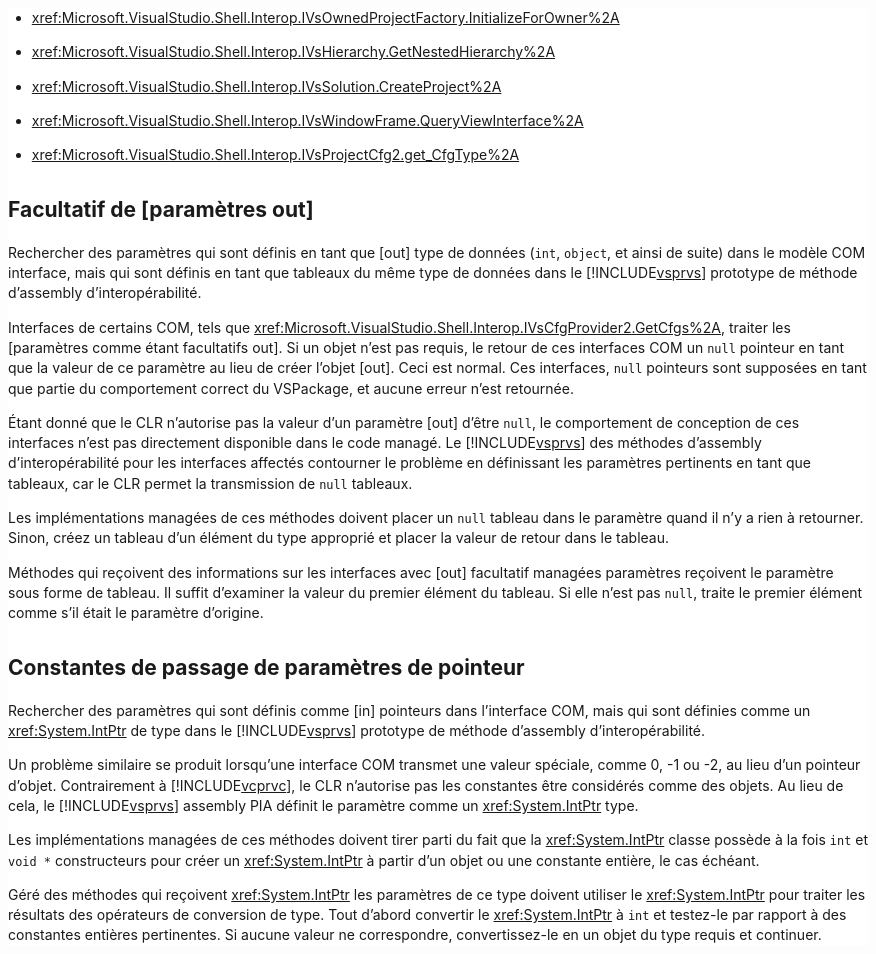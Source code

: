 -   <xref:Microsoft.VisualStudio.Shell.Interop.IVsOwnedProjectFactory.InitializeForOwner%2A>  
  
-   <xref:Microsoft.VisualStudio.Shell.Interop.IVsHierarchy.GetNestedHierarchy%2A>  
  
-   <xref:Microsoft.VisualStudio.Shell.Interop.IVsSolution.CreateProject%2A>  
  
-   <xref:Microsoft.VisualStudio.Shell.Interop.IVsWindowFrame.QueryViewInterface%2A>  
  
-   <xref:Microsoft.VisualStudio.Shell.Interop.IVsProjectCfg2.get_CfgType%2A>  
  
## <a name="optional-out-parameters"></a>Facultatif de [paramètres out]  
 Rechercher des paramètres qui sont définis en tant que [out] type de données (`int`, `object`, et ainsi de suite) dans le modèle COM interface, mais qui sont définis en tant que tableaux du même type de données dans le [!INCLUDE[vsprvs](../../code-quality/includes/vsprvs_md.md)] prototype de méthode d’assembly d’interopérabilité.  
  
 Interfaces de certains COM, tels que <xref:Microsoft.VisualStudio.Shell.Interop.IVsCfgProvider2.GetCfgs%2A>, traiter les [paramètres comme étant facultatifs out]. Si un objet n’est pas requis, le retour de ces interfaces COM un `null` pointeur en tant que la valeur de ce paramètre au lieu de créer l’objet [out]. Ceci est normal. Ces interfaces, `null` pointeurs sont supposées en tant que partie du comportement correct du VSPackage, et aucune erreur n’est retournée.  
  
 Étant donné que le CLR n’autorise pas la valeur d’un paramètre [out] d’être `null`, le comportement de conception de ces interfaces n’est pas directement disponible dans le code managé. Le [!INCLUDE[vsprvs](../../code-quality/includes/vsprvs_md.md)] des méthodes d’assembly d’interopérabilité pour les interfaces affectés contourner le problème en définissant les paramètres pertinents en tant que tableaux, car le CLR permet la transmission de `null` tableaux.  
  
 Les implémentations managées de ces méthodes doivent placer un `null` tableau dans le paramètre quand il n’y a rien à retourner. Sinon, créez un tableau d’un élément du type approprié et placer la valeur de retour dans le tableau.  
  
 Méthodes qui reçoivent des informations sur les interfaces avec [out] facultatif managées paramètres reçoivent le paramètre sous forme de tableau. Il suffit d’examiner la valeur du premier élément du tableau. Si elle n’est pas `null`, traite le premier élément comme s’il était le paramètre d’origine.  
  
## <a name="passing-constants-in-pointer-parameters"></a>Constantes de passage de paramètres de pointeur  
 Rechercher des paramètres qui sont définis comme [in] pointeurs dans l’interface COM, mais qui sont définies comme un <xref:System.IntPtr> de type dans le [!INCLUDE[vsprvs](../../code-quality/includes/vsprvs_md.md)] prototype de méthode d’assembly d’interopérabilité.  
  
 Un problème similaire se produit lorsqu’une interface COM transmet une valeur spéciale, comme 0, -1 ou -2, au lieu d’un pointeur d’objet. Contrairement à [!INCLUDE[vcprvc](../../code-quality/includes/vcprvc_md.md)], le CLR n’autorise pas les constantes être considérés comme des objets. Au lieu de cela, le [!INCLUDE[vsprvs](../../code-quality/includes/vsprvs_md.md)] assembly PIA définit le paramètre comme un <xref:System.IntPtr> type.  
  
 Les implémentations managées de ces méthodes doivent tirer parti du fait que la <xref:System.IntPtr> classe possède à la fois `int` et `void *` constructeurs pour créer un <xref:System.IntPtr> à partir d’un objet ou une constante entière, le cas échéant.  
  
 Géré des méthodes qui reçoivent <xref:System.IntPtr> les paramètres de ce type doivent utiliser le <xref:System.IntPtr> pour traiter les résultats des opérateurs de conversion de type. Tout d’abord convertir le <xref:System.IntPtr> à `int` et testez-le par rapport à des constantes entières pertinentes. Si aucune valeur ne correspondre, convertissez-le en un objet du type requis et continuer.  
  